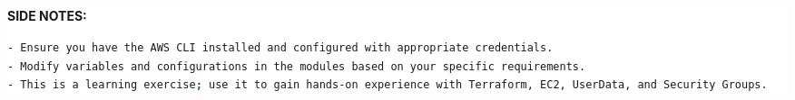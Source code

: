 **SIDE NOTES:** 
```bash
- Ensure you have the AWS CLI installed and configured with appropriate credentials.
- Modify variables and configurations in the modules based on your specific requirements.
- This is a learning exercise; use it to gain hands-on experience with Terraform, EC2, UserData, and Security Groups.
```